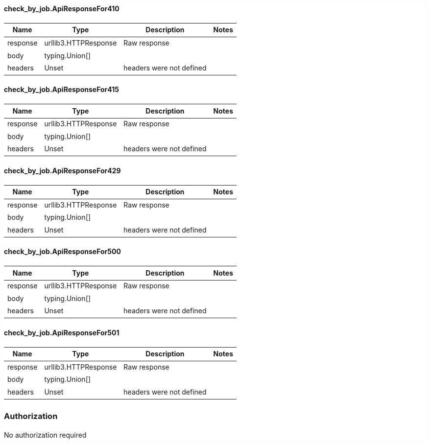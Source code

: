 #### check_by_job.ApiResponseFor410

| Name     | Type                 | Description              | Notes |
| -------- | -------------------- | ------------------------ | ----- |
| response | urllib3.HTTPResponse | Raw response             |
| body     | typing.Union[]       |                          |
| headers  | Unset                | headers were not defined |

#### check_by_job.ApiResponseFor415

| Name     | Type                 | Description              | Notes |
| -------- | -------------------- | ------------------------ | ----- |
| response | urllib3.HTTPResponse | Raw response             |
| body     | typing.Union[]       |                          |
| headers  | Unset                | headers were not defined |

#### check_by_job.ApiResponseFor429

| Name     | Type                 | Description              | Notes |
| -------- | -------------------- | ------------------------ | ----- |
| response | urllib3.HTTPResponse | Raw response             |
| body     | typing.Union[]       |                          |
| headers  | Unset                | headers were not defined |

#### check_by_job.ApiResponseFor500

| Name     | Type                 | Description              | Notes |
| -------- | -------------------- | ------------------------ | ----- |
| response | urllib3.HTTPResponse | Raw response             |
| body     | typing.Union[]       |                          |
| headers  | Unset                | headers were not defined |

#### check_by_job.ApiResponseFor501

| Name     | Type                 | Description              | Notes |
| -------- | -------------------- | ------------------------ | ----- |
| response | urllib3.HTTPResponse | Raw response             |
| body     | typing.Union[]       |                          |
| headers  | Unset                | headers were not defined |

### Authorization

No authorization required
